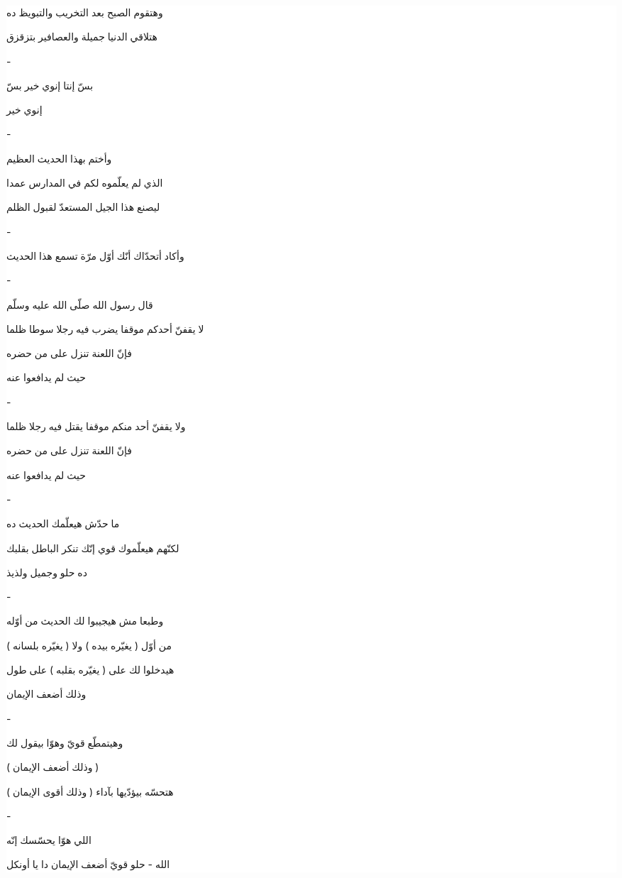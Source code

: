 وهتقوم الصبح بعد التخريب والتبويظ ده

هتلاقي الدنيا جميلة والعصافير بتزقزق

\-

بسّ إنتا إنوي خير بسّ

إنوي خير

\-

وأختم بهذا الحديث العظيم

الذي لم يعلّموه لكم في المدارس عمدا

ليصنع هذا الجيل المستعدّ لقبول الظلم

\-

وأكاد أتحدّاك أنّك أوّل مرّة تسمع هذا الحديث

\-

قال رسول الله صلّى الله عليه وسلّم

لا يقفنّ أحدكم موقفا يضرب فيه رجلا سوطا ظلما

فإنّ اللعنة تنزل على من حضره

حيث لم يدافعوا عنه

\-

ولا يقفنّ أحد منكم موقفا يقتل فيه رجلا ظلما

فإنّ اللعنة تنزل على من حضره

حيث لم يدافعوا عنه

\-

ما حدّش هيعلّمك الحديث ده

لكنّهم هيعلّموك قوي إنّك تنكر الباطل بقلبك

ده حلو وجميل ولذيذ

\-

وطبعا مش هيجيبوا لك الحديث من أوّله

من أوّل ( يغيّره بيده ) ولا ( يغيّره بلسانه )

هيدخلوا لك على ( يغيّره بقلبه ) على طول

وذلك أضعف الإيمان

\-

وهيتمطّع قويّ وهوّا بيقول لك

( وذلك أضعف الإيمان )

هتحسّه بيؤدّيها بآداء ( وذلك أقوى الإيمان )

\-

اللي هوّا يحسّسك إنّه

الله - حلو قويّ أضعف الإيمان دا يا أونكل
